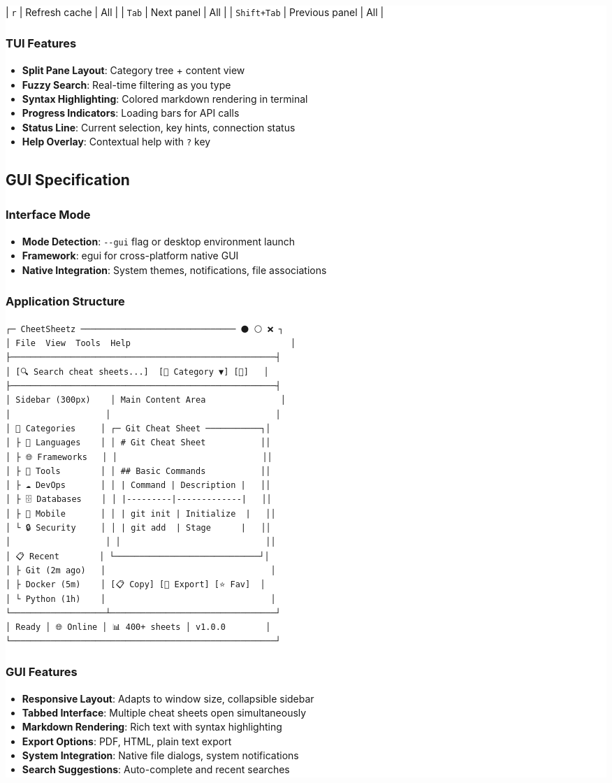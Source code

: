 | `r` | Refresh cache | All |
| `Tab` | Next panel | All |
| `Shift+Tab` | Previous panel | All |

### TUI Features
- **Split Pane Layout**: Category tree + content view
- **Fuzzy Search**: Real-time filtering as you type
- **Syntax Highlighting**: Colored markdown rendering in terminal
- **Progress Indicators**: Loading bars for API calls
- **Status Line**: Current selection, key hints, connection status
- **Help Overlay**: Contextual help with `?` key

## GUI Specification

### Interface Mode  
- **Mode Detection**: `--gui` flag or desktop environment launch
- **Framework**: egui for cross-platform native GUI
- **Native Integration**: System themes, notifications, file associations

### Application Structure
```
┌─ CheetSheetz ─────────────────────────────── ⚫ ⚪ ❌ ┐
│ File  View  Tools  Help                                │
├─────────────────────────────────────────────────────┤
│ [🔍 Search cheat sheets...]  [📂 Category ▼] [🌙]   │
├─────────────────────────────────────────────────────┤
│ Sidebar (300px)    │ Main Content Area               │
│                   │                                 │
│ 📂 Categories     │ ┌─ Git Cheat Sheet ───────────┐│
│ ├ 📝 Languages    │ │ # Git Cheat Sheet           ││
│ ├ 🌐 Frameworks   │ │                             ││
│ ├ 🔧 Tools        │ │ ## Basic Commands           ││
│ ├ ☁️ DevOps       │ │ | Command | Description |   ││
│ ├ 🗄️ Databases    │ │ |---------|-------------|   ││
│ ├ 📱 Mobile       │ │ | git init | Initialize  |   ││
│ └ 🔒 Security     │ │ | git add  | Stage      |   ││
│                   │ │                             ││
│ 📋 Recent        │ └─────────────────────────────┘│
│ ├ Git (2m ago)   │                                 │
│ ├ Docker (5m)    │ [📋 Copy] [📄 Export] [⭐ Fav]  │
│ └ Python (1h)    │                                 │
└───────────────────┴─────────────────────────────────┘
│ Ready │ 🌐 Online │ 📊 400+ sheets │ v1.0.0        │
└─────────────────────────────────────────────────────┘
```

### GUI Features
- **Responsive Layout**: Adapts to window size, collapsible sidebar
- **Tabbed Interface**: Multiple cheat sheets open simultaneously
- **Markdown Rendering**: Rich text with syntax highlighting
- **Export Options**: PDF, HTML, plain text export
- **System Integration**: Native file dialogs, system notifications
- **Search Suggestions**: Auto-complete and recent searches
